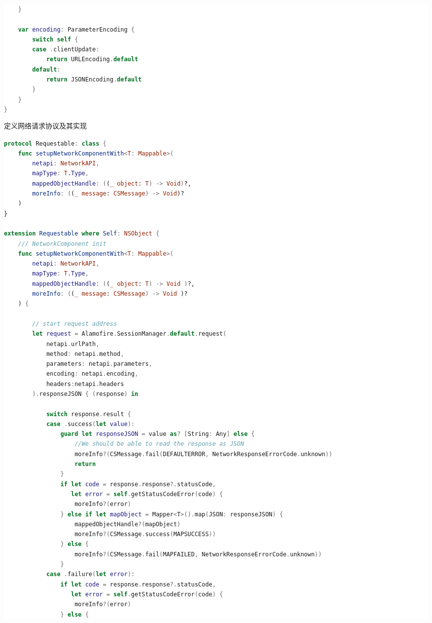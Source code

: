 ```swift
    }

    var encoding: ParameterEncoding {
        switch self {
        case .clientUpdate:
            return URLEncoding.default
        default:
            return JSONEncoding.default
        }
    }
}
```

定义网络请求协议及其实现

```swift
protocol Requestable: class {
    func setupNetworkComponentWith<T: Mappable>(
	    netapi: NetworkAPI, 
	    mapType: T.Type, 
	    mappedObjectHandle: ((_ object: T) -> Void)?, 
	    moreInfo: ((_ message: CSMessage) -> Void)?
    )
}

extension Requestable where Self: NSObject {
    /// NetworkComponent init
    func setupNetworkComponentWith<T: Mappable>(
        netapi: NetworkAPI, 
        mapType: T.Type, 
        mappedObjectHandle: ((_ object: T) -> Void )?, 
        moreInfo: ((_ message: CSMessage) -> Void )?
    ) {
        
        // start request address
        let request = Alamofire.SessionManager.default.request(
        	netapi.urlPath, 
        	method: netapi.method, 
        	parameters: netapi.parameters, 
        	encoding: netapi.encoding, 
        	headers:netapi.headers
    	).responseJSON { (response) in

            switch response.result {
            case .success(let value):
                guard let responseJSON = value as? [String: Any] else {
                    //We should be able to read the response as JSON
                    moreInfo?(CSMessage.fail(DEFAULTERROR, NetworkResponseErrorCode.unknown))
                    return
                }
                if let code = response.response?.statusCode, 
                   let error = self.getStatusCodeError(code) {
                    moreInfo?(error)
                } else if let mapObject = Mapper<T>().map(JSON: responseJSON) {
                    mappedObjectHandle?(mapObject)
                    moreInfo?(CSMessage.success(MAPSUCCESS))
                } else {
                    moreInfo?(CSMessage.fail(MAPFAILED, NetworkResponseErrorCode.unknown))
                }
            case .failure(let error):
                if let code = response.response?.statusCode, 
                   let error = self.getStatusCodeError(code) {
                    moreInfo?(error)
                } else {
```